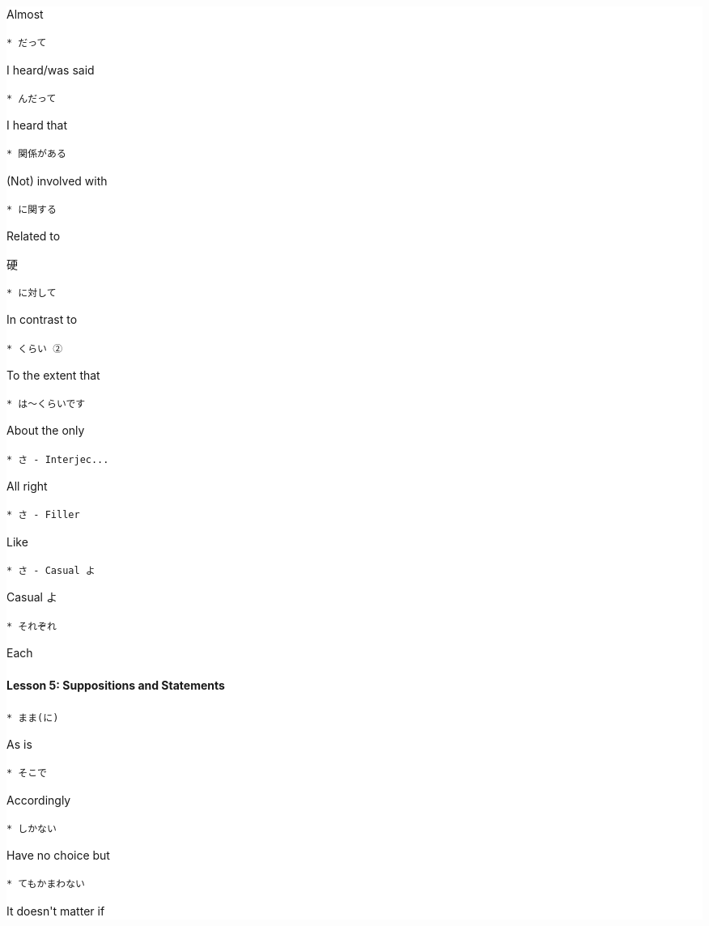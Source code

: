 Almost

    * だって

I heard/was said

    * んだって

I heard that

    * 関係がある

(Not) involved with

    * に関する

Related to

硬

    * に対して

In contrast to

    * くらい ②

To the extent that

    * は～くらいです

About the only

    * さ - Interjec...

All right

    * さ - Filler

Like

    * さ - Casual よ

Casual よ

    * それぞれ

Each

#### Lesson 5: Suppositions and Statements

    * まま(に)

As is

    * そこで

Accordingly

    * しかない

Have no choice but

    * てもかまわない

It doesn't matter if
